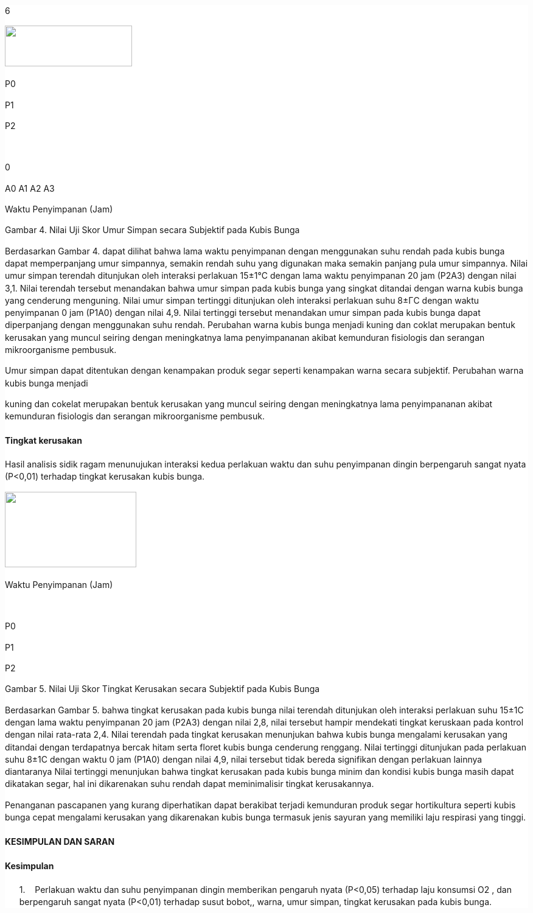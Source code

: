 <p><span class="font7">6</span></p><img src="https://jurnal.harianregional.com/media/52104-4.jpg" alt="" style="width:157pt;height:50pt;">
</div><br clear="all">
<div>
<p><span class="font7">P0</span></p>
<p><span class="font7">P1</span></p>
<p><span class="font7">P2</span></p>
</div><br clear="all">
<p><span class="font7">0</span></p>
<p><span class="font7">A0 A1 A2 A3</span></p>
<p><span class="font7">Waktu Penyimpanan (Jam)</span></p>
<p><span class="font7">Gambar 4. Nilai Uji Skor Umur Simpan secara Subjektif pada Kubis Bunga</span></p>
<p><span class="font7">Berdasarkan Gambar 4. dapat dilihat bahwa lama waktu penyimpanan dengan menggunakan suhu rendah pada kubis bunga dapat memperpanjang umur simpannya, semakin rendah suhu yang digunakan maka semakin panjang pula umur simpannya. Nilai umur simpan terendah ditunjukan oleh interaksi perlakuan 15±1°C dengan lama waktu penyimpanan 20 jam (P2A3) dengan nilai 3,1. Nilai terendah tersebut menandakan bahwa umur simpan pada kubis bunga yang singkat ditandai dengan warna kubis bunga yang cenderung menguning. Nilai umur simpan tertinggi ditunjukan oleh interaksi perlakuan suhu 8±ΓC dengan waktu penyimpanan 0 jam (P1A0) dengan nilai 4,9. Nilai tertinggi tersebut menandakan umur simpan pada kubis bunga dapat diperpanjang dengan menggunakan suhu rendah. Perubahan warna kubis bunga menjadi kuning dan coklat merupakan bentuk kerusakan yang muncul seiring dengan meningkatnya lama penyimpananan akibat kemunduran fisiologis dan serangan mikroorganisme pembusuk.</span></p>
<p><span class="font7">Umur simpan dapat ditentukan dengan kenampakan produk segar seperti kenampakan warna secara subjektif. Perubahan warna kubis bunga menjadi</span></p>
<p><span class="font7">kuning dan cokelat merupakan bentuk kerusakan yang muncul seiring dengan meningkatnya lama penyimpananan akibat kemunduran fisiologis dan serangan mikroorganisme pembusuk.</span></p>
<h4><a name="bookmark44"></a><span class="font7" style="font-weight:bold;"><a name="bookmark45"></a>Tingkat kerusakan</span></h4>
<p><span class="font7">Hasil analisis sidik ragam menunujukan interaksi kedua perlakuan waktu dan suhu penyimpanan dingin berpengaruh sangat nyata (P&lt;0,01) terhadap tingkat kerusakan kubis bunga.</span></p>
<div><img src="https://jurnal.harianregional.com/media/52104-5.jpg" alt="" style="width:162pt;height:93pt;">
<p><span class="font6">Waktu Penyimpanan (Jam)</span></p>
</div><br clear="all">
<p><span class="font6">P0</span></p>
<p><span class="font6">P1</span></p>
<p><span class="font6">P2</span></p>
<p><span class="font7">Gambar 5. Nilai Uji Skor Tingkat Kerusakan secara Subjektif pada Kubis Bunga</span></p>
<p><span class="font7">Berdasarkan Gambar 5. bahwa tingkat kerusakan pada kubis bunga nilai terendah ditunjukan oleh interaksi perlakuan suhu 15±1C dengan lama waktu penyimpanan 20 jam (P2A3) dengan nilai 2,8, nilai tersebut hampir mendekati tingkat keruskaan pada kontrol dengan nilai rata-rata 2,4. Nilai terendah pada tingkat kerusakan menunjukan bahwa kubis bunga mengalami kerusakan yang ditandai dengan terdapatnya bercak hitam serta floret kubis bunga cenderung renggang. Nilai tertinggi ditunjukan pada perlakuan suhu 8±1C dengan waktu 0 jam (P1A0) dengan nilai 4,9, nilai tersebut tidak bereda signifikan dengan perlakuan lainnya diantaranya Nilai tertinggi menunjukan bahwa tingkat kerusakan pada kubis bunga minim dan kondisi kubis bunga masih dapat dikatakan segar, hal ini dikarenakan suhu rendah dapat meminimalisir tingkat kerusakannya.</span></p>
<p><span class="font7">Penanganan pascapanen yang kurang diperhatikan dapat berakibat terjadi kemunduran produk segar hortikultura seperti kubis bunga cepat mengalami kerusakan yang dikarenakan kubis bunga termasuk jenis sayuran yang memiliki laju respirasi yang tinggi.</span></p>
<h4><a name="bookmark46"></a><span class="font7" style="font-weight:bold;"><a name="bookmark47"></a>KESIMPULAN DAN SARAN</span></h4>
<h4><a name="bookmark48"></a><span class="font7" style="font-weight:bold;"><a name="bookmark49"></a>Kesimpulan</span></h4>
<ul style="list-style:none;"><li>
<p><span class="font7">1. &nbsp;&nbsp;&nbsp;Perlakuan waktu dan suhu penyimpanan dingin memberikan pengaruh nyata (P&lt;0,05) terhadap laju konsumsi O</span><span class="font3">2 </span><span class="font7">, dan berpengaruh sangat nyata (P&lt;0,01) terhadap susut bobot</span><span class="font3">,</span><span class="font7">, warna, umur simpan, tingkat kerusakan pada kubis bunga.</span></p></li>
<li>